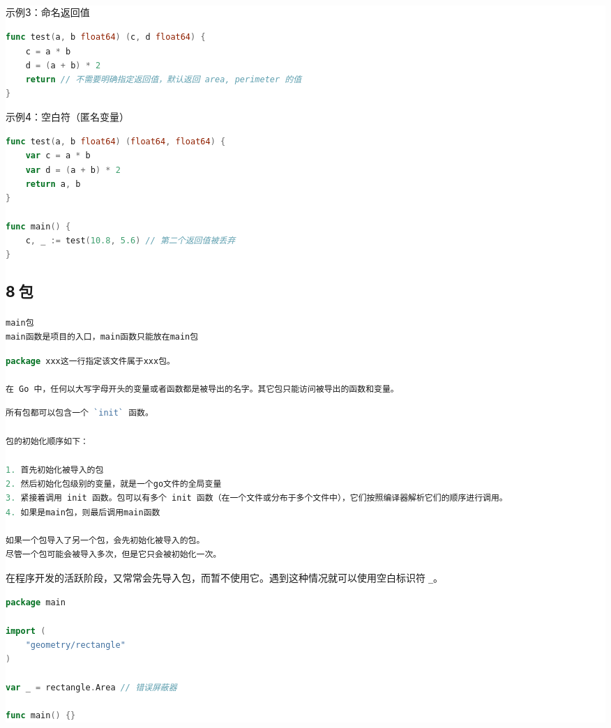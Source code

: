 示例3：命名返回值

```go
func test(a, b float64) (c, d float64) {  
    c = a * b
    d = (a + b) * 2
    return // 不需要明确指定返回值，默认返回 area, perimeter 的值
}
```

示例4：空白符（匿名变量）

```go
func test(a, b float64) (float64, float64) {  
    var c = a * b
    var d = (a + b) * 2
    return a, b
}

func main() {  
    c, _ := test(10.8, 5.6) // 第二个返回值被丢弃
}
```

## 8 包

```go
main包
main函数是项目的入口，main函数只能放在main包
```

```go
package xxx这一行指定该文件属于xxx包。

在 Go 中，任何以大写字母开头的变量或者函数都是被导出的名字。其它包只能访问被导出的函数和变量。
```

```go
所有包都可以包含一个 `init` 函数。

包的初始化顺序如下：

1. 首先初始化被导入的包
2. 然后初始化包级别的变量，就是一个go文件的全局变量
3. 紧接着调用 init 函数。包可以有多个 init 函数（在一个文件或分布于多个文件中），它们按照编译器解析它们的顺序进行调用。
4. 如果是main包，则最后调用main函数

如果一个包导入了另一个包，会先初始化被导入的包。
尽管一个包可能会被导入多次，但是它只会被初始化一次。
```

在程序开发的活跃阶段，又常常会先导入包，而暂不使用它。遇到这种情况就可以使用空白标识符 `_`。

```go
package main

import (  
    "geometry/rectangle" 
)

var _ = rectangle.Area // 错误屏蔽器

func main() {}
```
